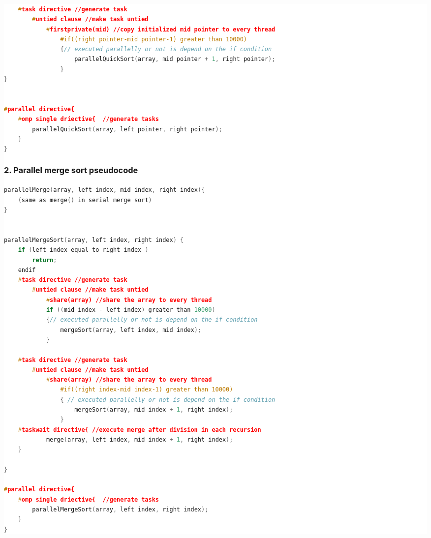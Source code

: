 ```c
    #task directive //generate task
        #untied clause //make task untied
            #firstprivate(mid) //copy initialized mid pointer to every thread
                #if((right pointer-mid pointer-1) greater than 10000)
                {// executed parallelly or not is depend on the if condition 
                    parallelQuickSort(array, mid pointer + 1, right pointer);
                }
}


#parallel directive{
    #omp single driective{  //generate tasks
        parallelQuickSort(array, left pointer, right pointer);
    }    
}


```

<div style="page-break-after: always;"></div>

### 2. Parallel merge sort pseudocode
```c
parallelMerge(array, left index, mid index, right index){
    (same as merge() in serial merge sort)
}


parallelMergeSort(array, left index, right index) {
    if (left index equal to right index )
        return;
    endif
    #task directive //generate task
        #untied clause //make task untied
            #share(array) //share the array to every thread    
            if ((mid index - left index) greater than 10000)
            {// executed parallelly or not is depend on the if condition 
                mergeSort(array, left index, mid index);
            } 
    
    #task directive //generate task
        #untied clause //make task untied
            #share(array) //share the array to every thread       
                #if((right index-mid index-1) greater than 10000) 
                { // executed parallelly or not is depend on the if condition 
                    mergeSort(array, mid index + 1, right index);
                }
    #taskwait directive{ //execute merge after division in each recursion
            merge(array, left index, mid index + 1, right index);
    }

}

#parallel directive{
    #omp single driective{  //generate tasks
        parallelMergeSort(array, left index, right index);
    }    
}


```
